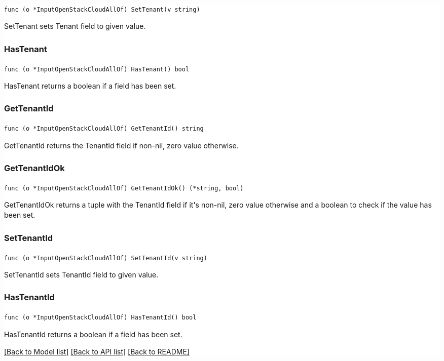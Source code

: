 `func (o *InputOpenStackCloudAllOf) SetTenant(v string)`

SetTenant sets Tenant field to given value.

### HasTenant

`func (o *InputOpenStackCloudAllOf) HasTenant() bool`

HasTenant returns a boolean if a field has been set.

### GetTenantId

`func (o *InputOpenStackCloudAllOf) GetTenantId() string`

GetTenantId returns the TenantId field if non-nil, zero value otherwise.

### GetTenantIdOk

`func (o *InputOpenStackCloudAllOf) GetTenantIdOk() (*string, bool)`

GetTenantIdOk returns a tuple with the TenantId field if it's non-nil, zero value otherwise
and a boolean to check if the value has been set.

### SetTenantId

`func (o *InputOpenStackCloudAllOf) SetTenantId(v string)`

SetTenantId sets TenantId field to given value.

### HasTenantId

`func (o *InputOpenStackCloudAllOf) HasTenantId() bool`

HasTenantId returns a boolean if a field has been set.


[[Back to Model list]](../README.md#documentation-for-models) [[Back to API list]](../README.md#documentation-for-api-endpoints) [[Back to README]](../README.md)


